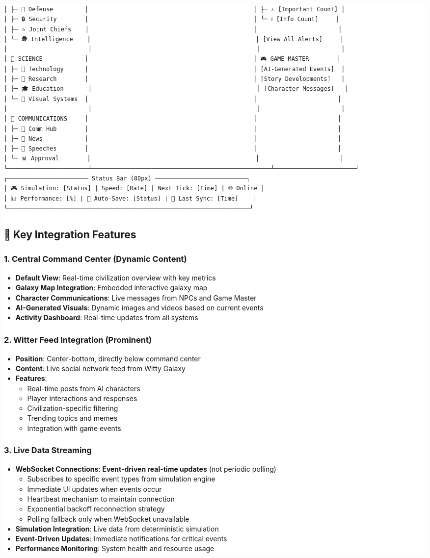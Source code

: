 ```
│ ├─ 🏰 Defense         │                                               │ ├─ ⚠️ [Important Count] │
│ ├─ 🔒 Security        │                                               │ └─ ℹ️ [Info Count]     │
│ ├─ ⭐ Joint Chiefs    │                                               │                       │
│ └─ 🕵️ Intelligence    │                                               │ [View All Alerts]     │
│                       │                                               │                       │
│ 🔬 SCIENCE            │                                               │ 🎮 GAME MASTER        │
│ ├─ 🔬 Technology      │                                               │ [AI-Generated Events]  │
│ ├─ 🧪 Research        │                                               │ [Story Developments]   │
│ ├─ 🎓 Education       │                                               │ [Character Messages]   │
│ └─ 🎨 Visual Systems  │                                               │                       │
│                       │                                               │                       │
│ 📡 COMMUNICATIONS     │                                               │                       │
│ ├─ 📡 Comm Hub        │                                               │                       │
│ ├─ 📰 News            │                                               │                       │
│ ├─ 🎤 Speeches        │                                               │                       │
│ └─ 📊 Approval        │                                               │                       │
└───────────────────────┴───────────────────────────────────────────────────┴───────────────────────┘
┌─────────────────────── Status Bar (80px) ──────────────────────────┐
│ 🎮 Simulation: [Status] | Speed: [Rate] | Next Tick: [Time] | 🌐 Online │
│ 📊 Performance: [%] | 💾 Auto-Save: [Status] | 🔄 Last Sync: [Time]    │
└─────────────────────────────────────────────────────────────────────┘
```

## 🌟 Key Integration Features

### **1. Central Command Center (Dynamic Content)**
- **Default View**: Real-time civilization overview with key metrics
- **Galaxy Map Integration**: Embedded interactive galaxy map
- **Character Communications**: Live messages from NPCs and Game Master
- **AI-Generated Visuals**: Dynamic images and videos based on current events
- **Activity Dashboard**: Real-time updates from all systems

### **2. Witter Feed Integration (Prominent)**
- **Position**: Center-bottom, directly below command center
- **Content**: Live social network feed from Witty Galaxy
- **Features**: 
  - Real-time posts from AI characters
  - Player interactions and responses
  - Civilization-specific filtering
  - Trending topics and memes
  - Integration with game events

### **3. Live Data Streaming**
- **WebSocket Connections**: **Event-driven real-time updates** (not periodic polling)
  - Subscribes to specific event types from simulation engine
  - Immediate UI updates when events occur
  - Heartbeat mechanism to maintain connection
  - Exponential backoff reconnection strategy
  - Polling fallback only when WebSocket unavailable
- **Simulation Integration**: Live data from deterministic simulation
- **Event-Driven Updates**: Immediate notifications for critical events
- **Performance Monitoring**: System health and resource usage
